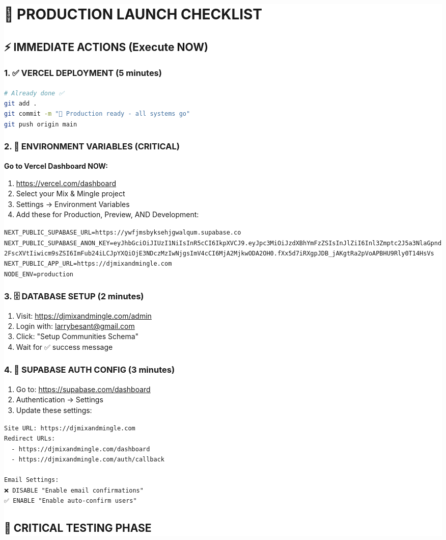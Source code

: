 # 🚀 PRODUCTION LAUNCH CHECKLIST

## ⚡ IMMEDIATE ACTIONS (Execute NOW)

### 1. ✅ VERCEL DEPLOYMENT (5 minutes)
```bash
# Already done ✅
git add .
git commit -m "🚀 Production ready - all systems go"
git push origin main
```

### 2. 🔧 ENVIRONMENT VARIABLES (CRITICAL)
**Go to Vercel Dashboard NOW:**
1. https://vercel.com/dashboard
2. Select your Mix & Mingle project
3. Settings → Environment Variables
4. Add these for Production, Preview, AND Development:

```env
NEXT_PUBLIC_SUPABASE_URL=https://ywfjmsbyksehjgwalqum.supabase.co
NEXT_PUBLIC_SUPABASE_ANON_KEY=eyJhbGciOiJIUzI1NiIsInR5cCI6IkpXVCJ9.eyJpc3MiOiJzdXBhYmFzZSIsInJlZiI6Inl3Zmptc2J5a3NlaGpnd2FscXVtIiwicm9sZSI6ImFub24iLCJpYXQiOjE3NDczMzIwNjgsImV4cCI6MjA2MjkwODA2OH0.fXx5d7iRXgpJDB_jAKgtRa2pVoAPBHU9Rly0T14HsVs
NEXT_PUBLIC_APP_URL=https://djmixandmingle.com
NODE_ENV=production
```

### 3. 🗄️ DATABASE SETUP (2 minutes)
1. Visit: https://djmixandmingle.com/admin
2. Login with: larrybesant@gmail.com
3. Click: "Setup Communities Schema"
4. Wait for ✅ success message

### 4. 🔐 SUPABASE AUTH CONFIG (3 minutes)
1. Go to: https://supabase.com/dashboard
2. Authentication → Settings
3. Update these settings:
```
Site URL: https://djmixandmingle.com
Redirect URLs: 
  - https://djmixandmingle.com/dashboard
  - https://djmixandmingle.com/auth/callback

Email Settings:
❌ DISABLE "Enable email confirmations"
✅ ENABLE "Enable auto-confirm users"
```

## 📱 CRITICAL TESTING PHASE
